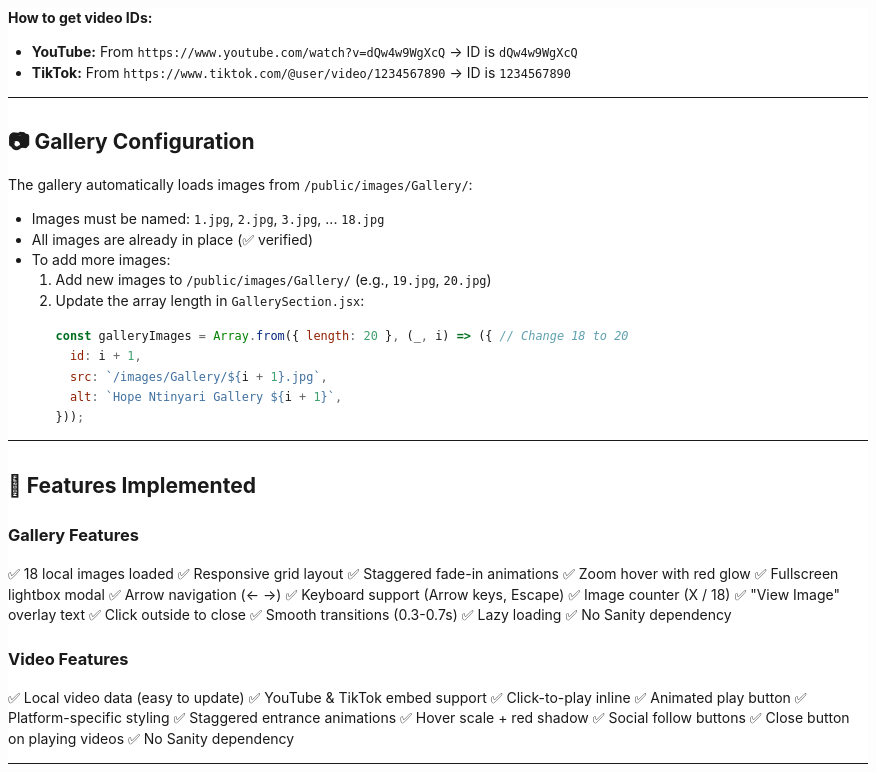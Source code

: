 **How to get video IDs:**
- **YouTube:** From `https://www.youtube.com/watch?v=dQw4w9WgXcQ` → ID is `dQw4w9WgXcQ`
- **TikTok:** From `https://www.tiktok.com/@user/video/1234567890` → ID is `1234567890`

---

## 📷 Gallery Configuration

The gallery automatically loads images from `/public/images/Gallery/`:
- Images must be named: `1.jpg`, `2.jpg`, `3.jpg`, ... `18.jpg`
- All images are already in place (✅ verified)
- To add more images:
  1. Add new images to `/public/images/Gallery/` (e.g., `19.jpg`, `20.jpg`)
  2. Update the array length in `GallerySection.jsx`:
     ```javascript
     const galleryImages = Array.from({ length: 20 }, (_, i) => ({ // Change 18 to 20
       id: i + 1,
       src: `/images/Gallery/${i + 1}.jpg`,
       alt: `Hope Ntinyari Gallery ${i + 1}`,
     }));
     ```

---

## 🚀 Features Implemented

### Gallery Features
✅ 18 local images loaded
✅ Responsive grid layout
✅ Staggered fade-in animations
✅ Zoom hover with red glow
✅ Fullscreen lightbox modal
✅ Arrow navigation (← →)
✅ Keyboard support (Arrow keys, Escape)
✅ Image counter (X / 18)
✅ "View Image" overlay text
✅ Click outside to close
✅ Smooth transitions (0.3-0.7s)
✅ Lazy loading
✅ No Sanity dependency

### Video Features
✅ Local video data (easy to update)
✅ YouTube & TikTok embed support
✅ Click-to-play inline
✅ Animated play button
✅ Platform-specific styling
✅ Staggered entrance animations
✅ Hover scale + red shadow
✅ Social follow buttons
✅ Close button on playing videos
✅ No Sanity dependency

---